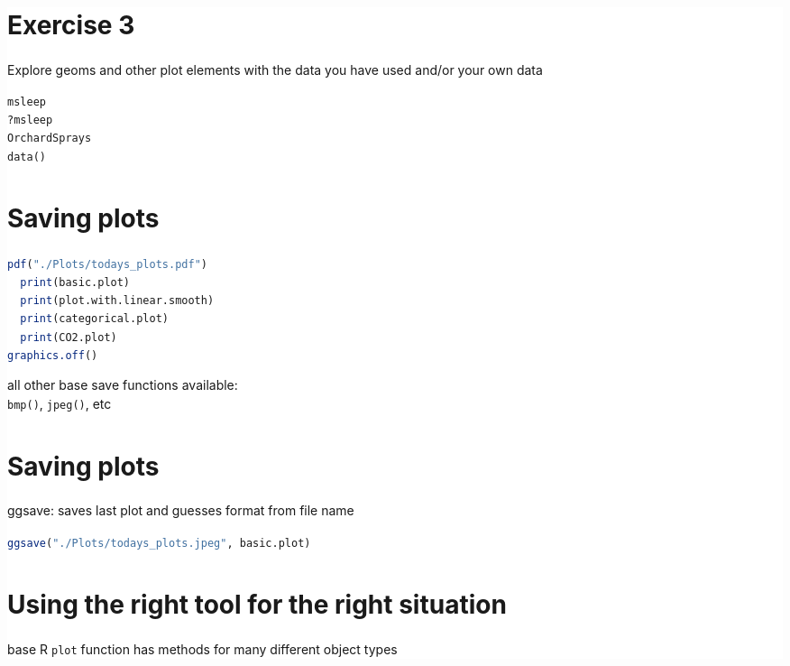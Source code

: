 
Exercise 3
===

Explore geoms and other plot elements with the data you have used
and/or your own data

```
msleep
?msleep
OrchardSprays
data()
```
<div class="centered">

<script src="countdown.js" type="text/javascript"></script>
<script type="application/javascript">
var myCountdown3 = new Countdown({
    							time: 300, 
									width:150, 
									height:80, 
									rangeHi:"minute"	// <- no comma on last item!
									});

</script>

</div>


Saving plots
===


```r
pdf("./Plots/todays_plots.pdf")
  print(basic.plot)
  print(plot.with.linear.smooth)
  print(categorical.plot)
  print(CO2.plot)
graphics.off()
```

all other base save functions available:  
`bmp()`, `jpeg()`, etc

Saving plots
===

ggsave: saves last plot and guesses format from file name


```r
ggsave("./Plots/todays_plots.jpeg", basic.plot)
```



Using the right tool for the right situation
===
base R `plot` function has methods for many different object types
